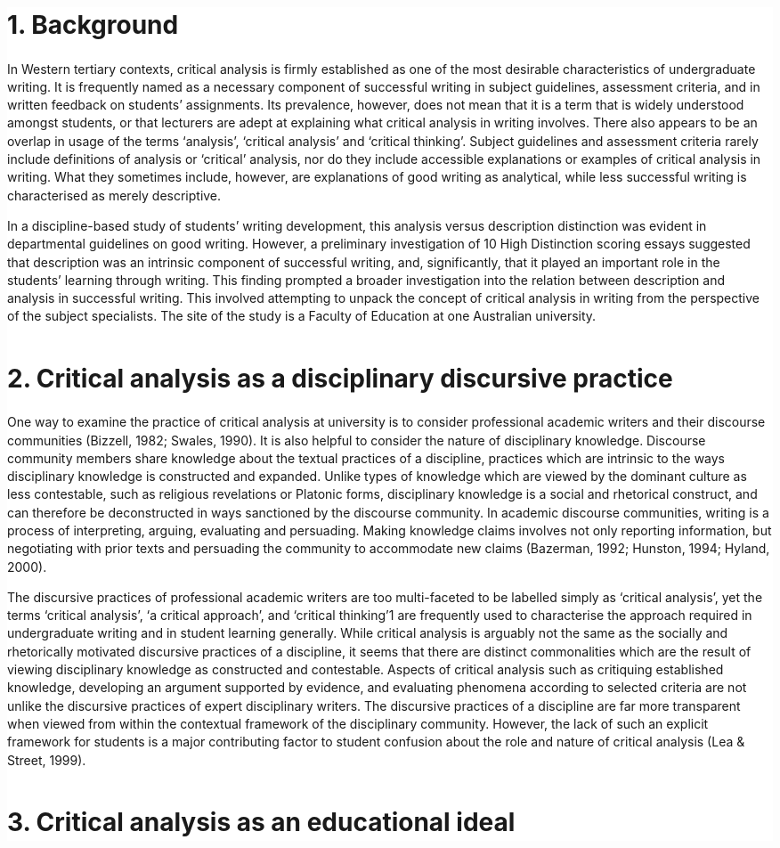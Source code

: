 # 1. Background

In Western tertiary contexts, critical analysis is firmly established as one of the most desirable characteristics of undergraduate writing. It is frequently named as a necessary component of successful writing in subject guidelines, assessment criteria, and in written feedback on students’ assignments. Its prevalence, however, does not mean that it is a term that is widely understood amongst students, or that lecturers are adept at explaining what critical analysis in writing involves. There also appears to be an overlap in usage of the terms ‘analysis’, ‘critical analysis’ and ‘critical thinking’. Subject guidelines and assessment criteria rarely include definitions of analysis or ‘critical’ analysis, nor do they include accessible explanations or examples of critical analysis in writing. What they sometimes include, however, are explanations of good writing as analytical, while less successful writing is characterised as merely descriptive.

In a discipline-based study of students’ writing development, this analysis versus description distinction was evident in departmental guidelines on good writing. However, a preliminary investigation of 10 High Distinction scoring essays suggested that description was an intrinsic component of successful writing, and, significantly, that it played an important role in the students’ learning through writing. This finding prompted a broader investigation into the relation between description and analysis in successful writing. This involved attempting to unpack the concept of critical analysis in writing from the perspective of the subject specialists. The site of the study is a Faculty of Education at one Australian university.

# 2. Critical analysis as a disciplinary discursive practice

One way to examine the practice of critical analysis at university is to consider professional academic writers and their discourse communities (Bizzell, 1982; Swales, 1990). It is also helpful to consider the nature of disciplinary knowledge. Discourse community members share knowledge about the textual practices of a discipline, practices which are intrinsic to the ways disciplinary knowledge is constructed and expanded. Unlike types of knowledge which are viewed by the dominant culture as less contestable, such as religious revelations or Platonic forms, disciplinary knowledge is a social and rhetorical construct, and can therefore be deconstructed in ways sanctioned by the discourse community. In academic discourse communities, writing is a process of interpreting, arguing, evaluating and persuading. Making knowledge claims involves not only reporting information, but negotiating with prior texts and persuading the community to accommodate new claims (Bazerman, 1992; Hunston, 1994; Hyland, 2000).

The discursive practices of professional academic writers are too multi-faceted to be labelled simply as ‘critical analysis’, yet the terms ‘critical analysis’, ‘a critical approach’, and ‘critical thinking’1 are frequently used to characterise the approach required in undergraduate writing and in student learning generally. While critical analysis is arguably not the same as the socially and rhetorically motivated discursive practices of a discipline, it seems that there are distinct commonalities which are the result of viewing disciplinary knowledge as constructed and contestable. Aspects of critical analysis such as critiquing established knowledge, developing an argument supported by evidence, and evaluating phenomena according to selected criteria are not unlike the discursive practices of expert disciplinary writers. The discursive practices of a discipline are far more transparent when viewed from within the contextual framework of the disciplinary community. However, the lack of such an explicit framework for students is a major contributing factor to student confusion about the role and nature of critical analysis (Lea & Street, 1999).

# 3. Critical analysis as an educational ideal

